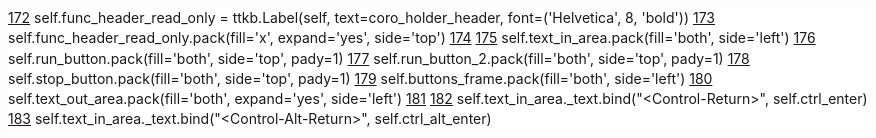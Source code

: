 </span><span id="L-172"><a href="#L-172"><span class="linenos"> 172</span></a>        <span class="bp">self</span><span class="o">.</span><span class="n">func_header_read_only</span> <span class="o">=</span> <span class="n">ttkb</span><span class="o">.</span><span class="n">Label</span><span class="p">(</span><span class="bp">self</span><span class="p">,</span> <span class="n">text</span><span class="o">=</span><span class="n">coro_holder_header</span><span class="p">,</span> <span class="n">font</span><span class="o">=</span><span class="p">(</span><span class="s1">&#39;Helvetica&#39;</span><span class="p">,</span> <span class="mi">8</span><span class="p">,</span> <span class="s1">&#39;bold&#39;</span><span class="p">))</span>
</span><span id="L-173"><a href="#L-173"><span class="linenos"> 173</span></a>        <span class="bp">self</span><span class="o">.</span><span class="n">func_header_read_only</span><span class="o">.</span><span class="n">pack</span><span class="p">(</span><span class="n">fill</span><span class="o">=</span><span class="s1">&#39;x&#39;</span><span class="p">,</span> <span class="n">expand</span><span class="o">=</span><span class="s1">&#39;yes&#39;</span><span class="p">,</span> <span class="n">side</span><span class="o">=</span><span class="s1">&#39;top&#39;</span><span class="p">)</span>
</span><span id="L-174"><a href="#L-174"><span class="linenos"> 174</span></a>
</span><span id="L-175"><a href="#L-175"><span class="linenos"> 175</span></a>        <span class="bp">self</span><span class="o">.</span><span class="n">text_in_area</span><span class="o">.</span><span class="n">pack</span><span class="p">(</span><span class="n">fill</span><span class="o">=</span><span class="s1">&#39;both&#39;</span><span class="p">,</span> <span class="n">side</span><span class="o">=</span><span class="s1">&#39;left&#39;</span><span class="p">)</span>
</span><span id="L-176"><a href="#L-176"><span class="linenos"> 176</span></a>        <span class="bp">self</span><span class="o">.</span><span class="n">run_button</span><span class="o">.</span><span class="n">pack</span><span class="p">(</span><span class="n">fill</span><span class="o">=</span><span class="s1">&#39;both&#39;</span><span class="p">,</span> <span class="n">side</span><span class="o">=</span><span class="s1">&#39;top&#39;</span><span class="p">,</span> <span class="n">pady</span><span class="o">=</span><span class="mi">1</span><span class="p">)</span>
</span><span id="L-177"><a href="#L-177"><span class="linenos"> 177</span></a>        <span class="bp">self</span><span class="o">.</span><span class="n">run_button_2</span><span class="o">.</span><span class="n">pack</span><span class="p">(</span><span class="n">fill</span><span class="o">=</span><span class="s1">&#39;both&#39;</span><span class="p">,</span> <span class="n">side</span><span class="o">=</span><span class="s1">&#39;top&#39;</span><span class="p">,</span> <span class="n">pady</span><span class="o">=</span><span class="mi">1</span><span class="p">)</span>
</span><span id="L-178"><a href="#L-178"><span class="linenos"> 178</span></a>        <span class="bp">self</span><span class="o">.</span><span class="n">stop_button</span><span class="o">.</span><span class="n">pack</span><span class="p">(</span><span class="n">fill</span><span class="o">=</span><span class="s1">&#39;both&#39;</span><span class="p">,</span> <span class="n">side</span><span class="o">=</span><span class="s1">&#39;top&#39;</span><span class="p">,</span> <span class="n">pady</span><span class="o">=</span><span class="mi">1</span><span class="p">)</span>
</span><span id="L-179"><a href="#L-179"><span class="linenos"> 179</span></a>        <span class="bp">self</span><span class="o">.</span><span class="n">buttons_frame</span><span class="o">.</span><span class="n">pack</span><span class="p">(</span><span class="n">fill</span><span class="o">=</span><span class="s1">&#39;both&#39;</span><span class="p">,</span> <span class="n">side</span><span class="o">=</span><span class="s1">&#39;left&#39;</span><span class="p">)</span>
</span><span id="L-180"><a href="#L-180"><span class="linenos"> 180</span></a>        <span class="bp">self</span><span class="o">.</span><span class="n">text_out_area</span><span class="o">.</span><span class="n">pack</span><span class="p">(</span><span class="n">fill</span><span class="o">=</span><span class="s1">&#39;both&#39;</span><span class="p">,</span> <span class="n">expand</span><span class="o">=</span><span class="s1">&#39;yes&#39;</span><span class="p">,</span> <span class="n">side</span><span class="o">=</span><span class="s1">&#39;left&#39;</span><span class="p">)</span>
</span><span id="L-181"><a href="#L-181"><span class="linenos"> 181</span></a>
</span><span id="L-182"><a href="#L-182"><span class="linenos"> 182</span></a>        <span class="bp">self</span><span class="o">.</span><span class="n">text_in_area</span><span class="o">.</span><span class="n">_text</span><span class="o">.</span><span class="n">bind</span><span class="p">(</span><span class="s2">&quot;&lt;Control-Return&gt;&quot;</span><span class="p">,</span> <span class="bp">self</span><span class="o">.</span><span class="n">ctrl_enter</span><span class="p">)</span>
</span><span id="L-183"><a href="#L-183"><span class="linenos"> 183</span></a>        <span class="bp">self</span><span class="o">.</span><span class="n">text_in_area</span><span class="o">.</span><span class="n">_text</span><span class="o">.</span><span class="n">bind</span><span class="p">(</span><span class="s2">&quot;&lt;Control-Alt-Return&gt;&quot;</span><span class="p">,</span> <span class="bp">self</span><span class="o">.</span><span class="n">ctrl_alt_enter</span><span class="p">)</span>